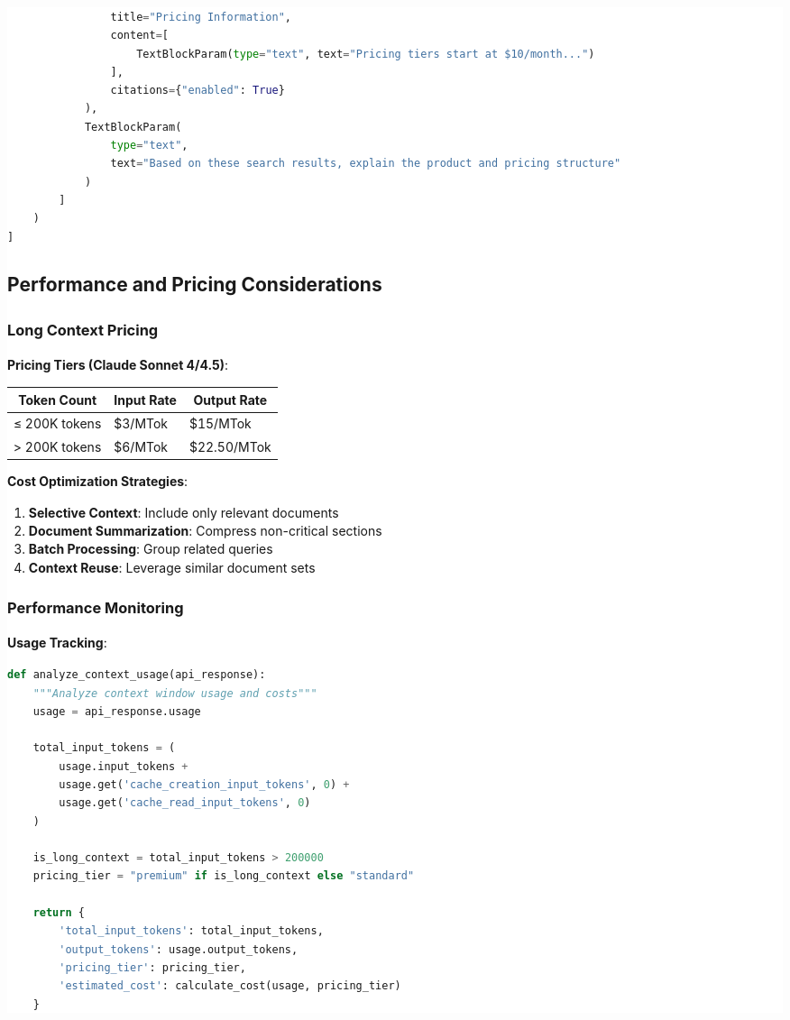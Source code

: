 ```python
                title="Pricing Information",
                content=[
                    TextBlockParam(type="text", text="Pricing tiers start at $10/month...")
                ],
                citations={"enabled": True}
            ),
            TextBlockParam(
                type="text",
                text="Based on these search results, explain the product and pricing structure"
            )
        ]
    )
]
```

## Performance and Pricing Considerations

### Long Context Pricing

**Pricing Tiers (Claude Sonnet 4/4.5)**:

| Token Count   | Input Rate | Output Rate |
| ------------- | ---------- | ----------- |
| ≤ 200K tokens | $3/MTok    | $15/MTok    |
| > 200K tokens | $6/MTok    | $22.50/MTok |

**Cost Optimization Strategies**:

1. **Selective Context**: Include only relevant documents
2. **Document Summarization**: Compress non-critical sections
3. **Batch Processing**: Group related queries
4. **Context Reuse**: Leverage similar document sets

### Performance Monitoring

**Usage Tracking**:

```python
def analyze_context_usage(api_response):
    """Analyze context window usage and costs"""
    usage = api_response.usage

    total_input_tokens = (
        usage.input_tokens +
        usage.get('cache_creation_input_tokens', 0) +
        usage.get('cache_read_input_tokens', 0)
    )

    is_long_context = total_input_tokens > 200000
    pricing_tier = "premium" if is_long_context else "standard"

    return {
        'total_input_tokens': total_input_tokens,
        'output_tokens': usage.output_tokens,
        'pricing_tier': pricing_tier,
        'estimated_cost': calculate_cost(usage, pricing_tier)
    }
```
